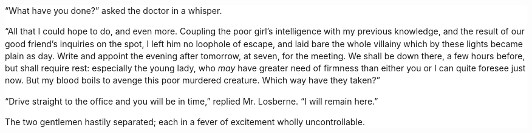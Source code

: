 “What have you done?” asked the doctor in a whisper.

“All that I could hope to do, and even more. Coupling the poor girl’s intelligence with my previous knowledge, and the result of our good friend’s inquiries on the spot, I left him no loophole of escape, and laid bare the whole villainy which by these lights became plain as day. Write and appoint the evening after tomorrow, at seven, for the meeting. We shall be down there, a few hours before, but shall require rest: especially the young lady, who _may_ have greater need of firmness than either you or I can quite foresee just now. But my blood boils to avenge this poor murdered creature. Which way have they taken?”

“Drive straight to the office and you will be in time,” replied Mr. Losberne. “I will remain here.”

The two gentlemen hastily separated; each in a fever of excitement wholly uncontrollable.

